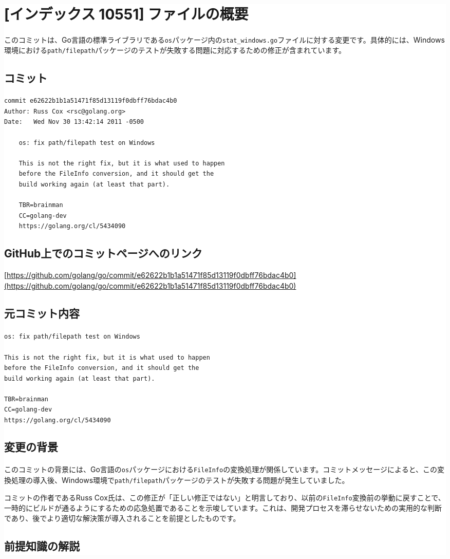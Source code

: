 # [インデックス 10551] ファイルの概要

このコミットは、Go言語の標準ライブラリである`os`パッケージ内の`stat_windows.go`ファイルに対する変更です。具体的には、Windows環境における`path/filepath`パッケージのテストが失敗する問題に対応するための修正が含まれています。

## コミット

```
commit e62622b1b1a51471f85d13119f0dbff76bdac4b0
Author: Russ Cox <rsc@golang.org>
Date:   Wed Nov 30 13:42:14 2011 -0500

    os: fix path/filepath test on Windows
    
    This is not the right fix, but it is what used to happen
    before the FileInfo conversion, and it should get the
    build working again (at least that part).
    
    TBR=brainman
    CC=golang-dev
    https://golang.org/cl/5434090
```

## GitHub上でのコミットページへのリンク

[https://github.com/golang/go/commit/e62622b1b1a51471f85d13119f0dbff76bdac4b0](https://github.com/golang/go/commit/e62622b1b1a51471f85d13119f0dbff76bdac4b0)

## 元コミット内容

```
os: fix path/filepath test on Windows

This is not the right fix, but it is what used to happen
before the FileInfo conversion, and it should get the
build working again (at least that part).

TBR=brainman
CC=golang-dev
https://golang.org/cl/5434090
```

## 変更の背景

このコミットの背景には、Go言語の`os`パッケージにおける`FileInfo`の変換処理が関係しています。コミットメッセージによると、この変換処理の導入後、Windows環境で`path/filepath`パッケージのテストが失敗する問題が発生していました。

コミットの作者であるRuss Cox氏は、この修正が「正しい修正ではない」と明言しており、以前の`FileInfo`変換前の挙動に戻すことで、一時的にビルドが通るようにするための応急処置であることを示唆しています。これは、開発プロセスを滞らせないための実用的な判断であり、後でより適切な解決策が導入されることを前提としたものです。

## 前提知識の解説
